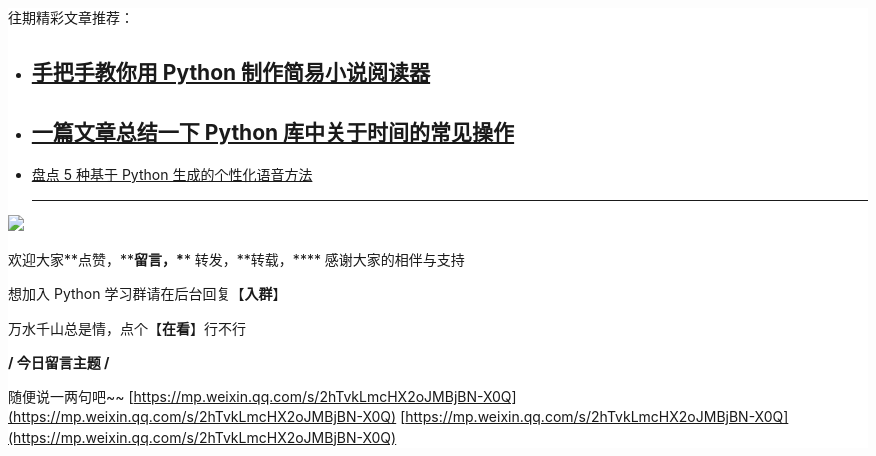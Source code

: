 往期精彩文章推荐：

-   ## [手把手教你用 Python 制作简易小说阅读器](http://mp.weixin.qq.com/s?__biz=MzU3MzQxMjE2NA==&mid=2247490914&idx=1&sn=d8d65ee63b5dcee5794dfb982eb9d9e3&chksm=fcc35b49cbb4d25f051b3512e204b2e782131329b7a2dcab3e527ef3d77c901b9957555cf66e&scene=21#wechat_redirect)
-   ## [一篇文章总结一下 Python 库中关于时间的常见操作](http://mp.weixin.qq.com/s?__biz=MzU3MzQxMjE2NA==&mid=2247490901&idx=1&sn=7e20ac4d4fd9c41b363cf85e679774b7&chksm=fcc35b7ecbb4d268fde21f590030bac79f683cdd658623c794916e5b880846917d275da9292b&scene=21#wechat_redirect)
-   [盘点 5 种基于 Python 生成的个性化语音方法](http://mp.weixin.qq.com/s?__biz=MzU3MzQxMjE2NA==&mid=2247490818&idx=1&sn=c2e8a0433baaafe751ddebca7716ad80&chksm=fcc35b29cbb4d23f3cbe40202c5f7e15e9363507ba4305ce9b13993dc85ba82826377bcdb5e4&scene=21#wechat_redirect)  

    * * *

![](https://mmbiz.qpic.cn/mmbiz_png/peDq5Y9hmZaHvs19XSuQEGbkast75g4uziam64mHRseaJibQEIZGUgwWthoqHAiakAXcicszKuT0OgAbXM2k2hiaSyA/640?wx_fmt=png)

欢迎大家**点赞，\*\***留言，\***\* 转发，**转载，\*\*\*\* 感谢大家的相伴与支持

想加入 Python 学习群请在后台回复【**入群**】

万水千山总是情，点个【**在看**】行不行

**/ 今日留言主题 /**

随便说一两句吧\~~ 
 [https://mp.weixin.qq.com/s/2hTvkLmcHX2oJMBjBN-X0Q](https://mp.weixin.qq.com/s/2hTvkLmcHX2oJMBjBN-X0Q) 
 [https://mp.weixin.qq.com/s/2hTvkLmcHX2oJMBjBN-X0Q](https://mp.weixin.qq.com/s/2hTvkLmcHX2oJMBjBN-X0Q)
